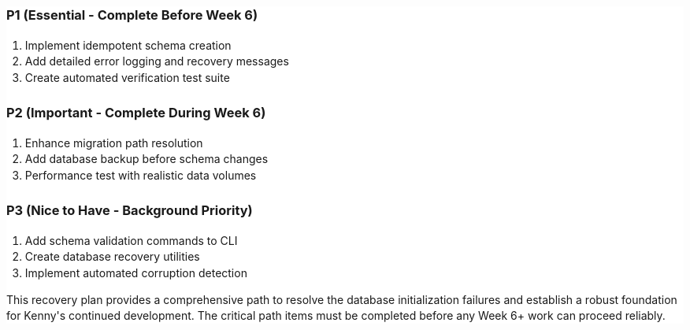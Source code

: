 ### P1 (Essential - Complete Before Week 6)  
1. Implement idempotent schema creation
2. Add detailed error logging and recovery messages
3. Create automated verification test suite

### P2 (Important - Complete During Week 6)
1. Enhance migration path resolution
2. Add database backup before schema changes  
3. Performance test with realistic data volumes

### P3 (Nice to Have - Background Priority)
1. Add schema validation commands to CLI
2. Create database recovery utilities
3. Implement automated corruption detection

This recovery plan provides a comprehensive path to resolve the database initialization failures and establish a robust foundation for Kenny's continued development. The critical path items must be completed before any Week 6+ work can proceed reliably.